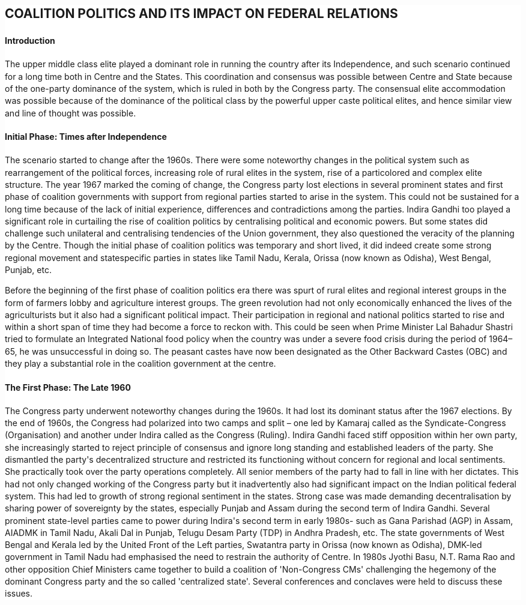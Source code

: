 ## **COALITION POLITICS AND ITS IMPACT ON FEDERAL RELATIONS**

#### **Introduction**

The upper middle class elite played a dominant role in running the country after its Independence, and such scenario continued for a long time both in Centre and the States. This coordination and consensus was possible between Centre and State because of the one-party dominance of the system, which is ruled in both by the Congress party. The consensual elite accommodation was possible because of the dominance of the political class by the powerful upper caste political elites, and hence similar view and line of thought was possible.

#### **Initial Phase: Times after Independence**

The scenario started to change after the 1960s. There were some noteworthy changes in the political system such as rearrangement of the political forces, increasing role of rural elites in the system, rise of a particolored and complex elite structure. The year 1967 marked the coming of change, the Congress party lost elections in several prominent states and first phase of coalition governments with support from regional parties started to arise in the system. This could not be sustained for a long time because of the lack of initial experience, differences and contradictions among the parties. Indira Gandhi too played a significant role in curtailing the rise of coalition politics by centralising political and economic powers. But some states did challenge such unilateral and centralising tendencies of the Union government, they also questioned the veracity of the planning by the Centre. Though the initial phase of coalition politics was temporary and short lived, it did indeed create some strong regional movement and statespecific parties in states like Tamil Nadu, Kerala, Orissa (now known as Odisha), West Bengal, Punjab, etc.

Before the beginning of the first phase of coalition politics era there was spurt of rural elites and regional interest groups in the form of farmers lobby and agriculture interest groups. The green revolution had not only economically enhanced the lives of the agriculturists but it also had a significant political impact. Their participation in regional and national politics started to rise and within a short span of time they had become a force to reckon with. This could be seen when Prime Minister Lal Bahadur Shastri tried to formulate an Integrated National food policy when the country was under a severe food crisis during the period of 1964–65, he was unsuccessful in doing so. The peasant castes have now been designated as the Other Backward Castes (OBC) and they play a substantial role in the coalition government at the centre.

#### **The First Phase: The Late 1960**

The Congress party underwent noteworthy changes during the 1960s. It had lost its dominant status after the 1967 elections. By the end of 1960s, the Congress had polarized into two camps and split – one led by Kamaraj called as the Syndicate-Congress (Organisation) and another under Indira called as the Congress (Ruling). Indira Gandhi faced stiff opposition within her own party, she increasingly started to reject principle of consensus and ignore long standing and established leaders of the party. She dismantled the party's decentralized structure and restricted its functioning without concern for regional and local sentiments. She practically took over the party operations completely. All senior members of the party had to fall in line with her dictates. This had not only changed working of the Congress party but it inadvertently also had significant impact on the Indian political federal system. This had led to growth of strong regional sentiment in the states. Strong case was made demanding decentralisation by sharing power of sovereignty by the states, especially Punjab and Assam during the second term of Indira Gandhi. Several prominent state-level parties came to power during Indira's second term in early 1980s- such as Gana Parishad (AGP) in Assam, AIADMK in Tamil Nadu, Akali Dal in Punjab, Telugu Desam Party (TDP) in Andhra Pradesh, etc. The state governments of West Bengal and Kerala led by the United Front of the Left parties, Swatantra party in Orissa (now known as Odisha), DMK-led government in Tamil Nadu had emphasised the need to restrain the authority of Centre. In 1980s Jyothi Basu, N.T. Rama Rao and other opposition Chief Ministers came together to build a coalition of 'Non-Congress CMs' challenging the hegemony of the dominant Congress party and the so called 'centralized state'. Several conferences and conclaves were held to discuss these issues.
